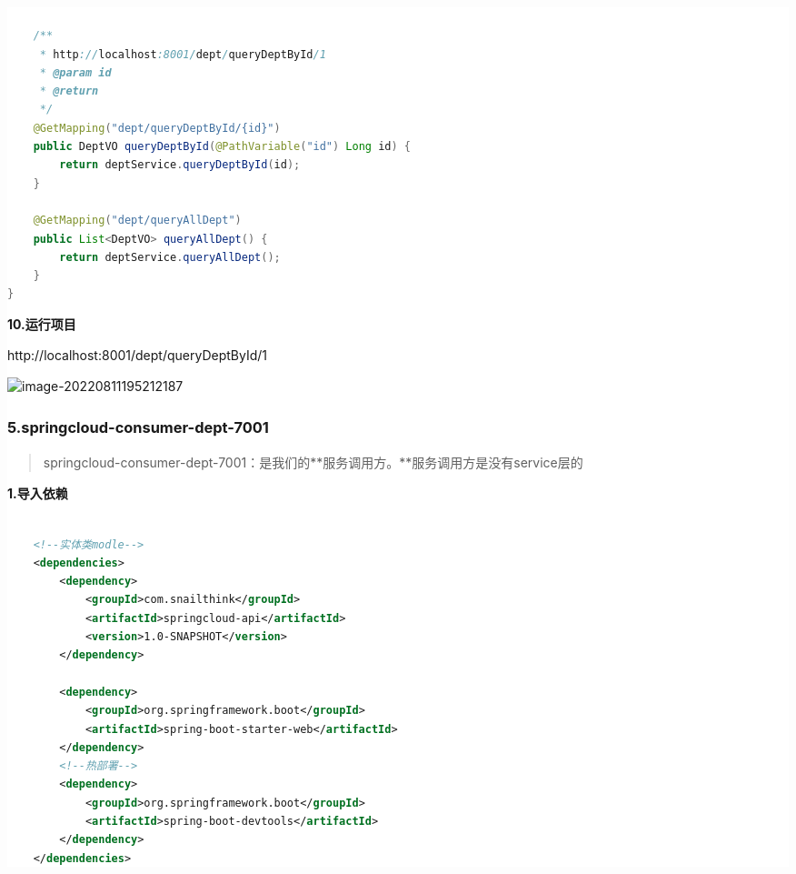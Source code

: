 ```java

    /**
     * http://localhost:8001/dept/queryDeptById/1
     * @param id
     * @return
     */
    @GetMapping("dept/queryDeptById/{id}")
    public DeptVO queryDeptById(@PathVariable("id") Long id) {
        return deptService.queryDeptById(id);
    }

    @GetMapping("dept/queryAllDept")
    public List<DeptVO> queryAllDept() {
        return deptService.queryAllDept();
    }
}

```

**10.运行项目**

http://localhost:8001/dept/queryDeptById/1

![image-20220811195212187](https://whcoding.oss-cn-hangzhou.aliyuncs.com/img/image-20220811195212187.png)

### 5.springcloud-consumer-dept-7001

> springcloud-consumer-dept-7001：是我们的**服务调用方。**服务调用方是没有service层的

**1.导入依赖**

```xml

    <!--实体类modle-->
    <dependencies>
        <dependency>
            <groupId>com.snailthink</groupId>
            <artifactId>springcloud-api</artifactId>
            <version>1.0-SNAPSHOT</version>
        </dependency>

        <dependency>
            <groupId>org.springframework.boot</groupId>
            <artifactId>spring-boot-starter-web</artifactId>
        </dependency>
		<!--热部署-->
        <dependency>
            <groupId>org.springframework.boot</groupId>
            <artifactId>spring-boot-devtools</artifactId>
        </dependency>
    </dependencies>
```
